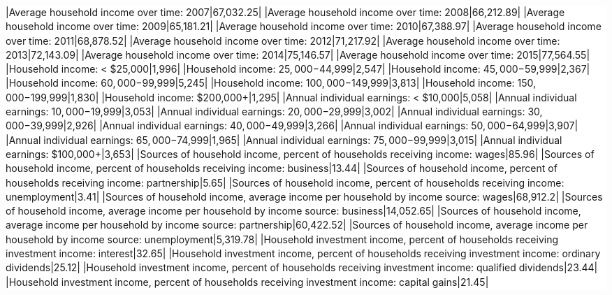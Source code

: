 |Average household income over time: 2007|67,032.25|
|Average household income over time: 2008|66,212.89|
|Average household income over time: 2009|65,181.21|
|Average household income over time: 2010|67,388.97|
|Average household income over time: 2011|68,878.52|
|Average household income over time: 2012|71,217.92|
|Average household income over time: 2013|72,143.09|
|Average household income over time: 2014|75,146.57|
|Average household income over time: 2015|77,564.55|
|Household income: < $25,000|1,996|
|Household income: $25,000-$44,999|2,547|
|Household income: $45,000-$59,999|2,367|
|Household income: $60,000-$99,999|5,245|
|Household income: $100,000-$149,999|3,813|
|Household income: $150,000-$199,999|1,830|
|Household income: $200,000+|1,295|
|Annual individual earnings: < $10,000|5,058|
|Annual individual earnings: $10,000-$19,999|3,053|
|Annual individual earnings: $20,000-$29,999|3,002|
|Annual individual earnings: $30,000-$39,999|2,926|
|Annual individual earnings: $40,000-$49,999|3,266|
|Annual individual earnings: $50,000-$64,999|3,907|
|Annual individual earnings: $65,000-$74,999|1,965|
|Annual individual earnings: $75,000-$99,999|3,015|
|Annual individual earnings: $100,000+|3,653|
|Sources of household income, percent of households receiving income: wages|85.96|
|Sources of household income, percent of households receiving income: business|13.44|
|Sources of household income, percent of households receiving income: partnership|5.65|
|Sources of household income, percent of households receiving income: unemployment|3.41|
|Sources of household income, average income per household by income source: wages|68,912.2|
|Sources of household income, average income per household by income source: business|14,052.65|
|Sources of household income, average income per household by income source: partnership|60,422.52|
|Sources of household income, average income per household by income source: unemployment|5,319.78|
|Household investment income, percent of households receiving investment income: interest|32.65|
|Household investment income, percent of households receiving investment income: ordinary dividends|25.12|
|Household investment income, percent of households receiving investment income: qualified dividends|23.44|
|Household investment income, percent of households receiving investment income: capital gains|21.45|